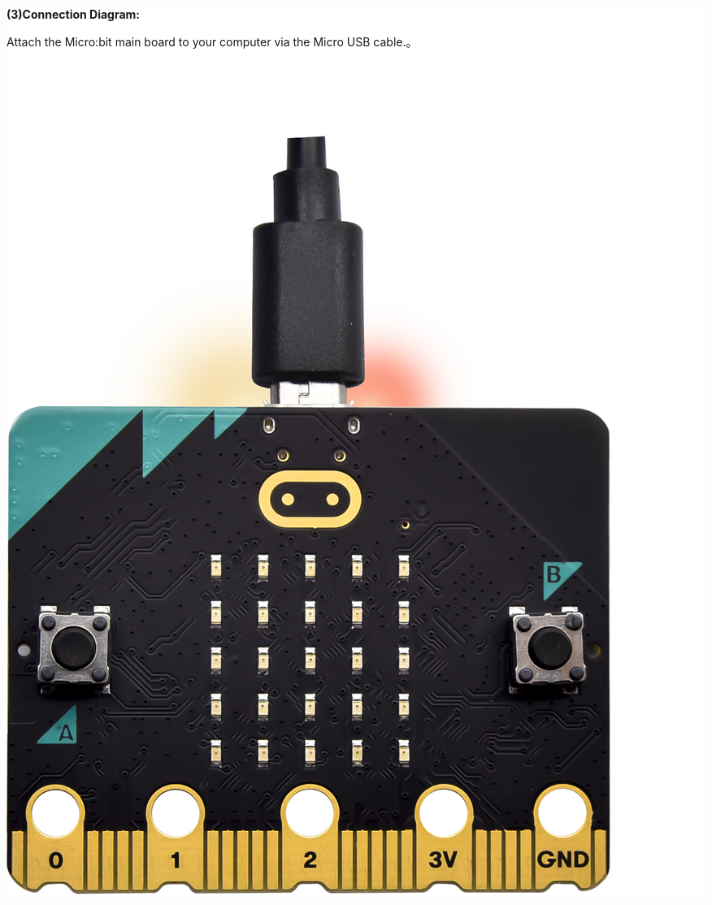 **(3)Connection Diagram:**

Attach the Micro:bit main board to your computer via the Micro USB cable.。

![5(1)](media/18c70cf16dcf8c9694a1af8b12530cf9.png)
